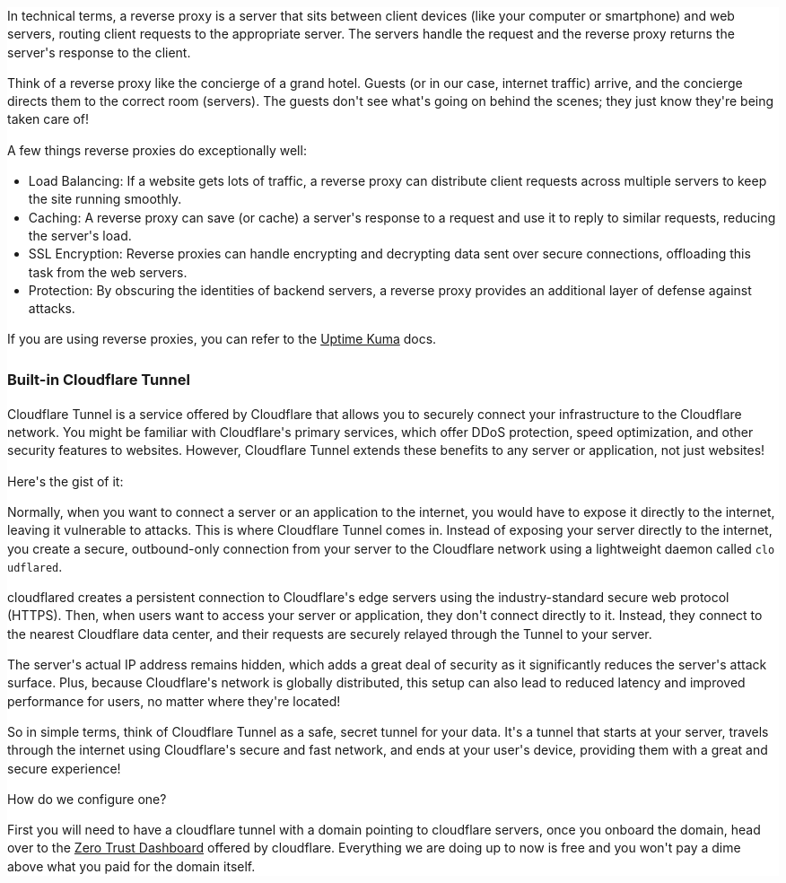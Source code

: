 In technical terms, a reverse proxy is a server that sits between client devices (like your computer or smartphone) and web servers, routing client requests to the appropriate server. The servers handle the request and the reverse proxy returns the server's response to the client.

Think of a reverse proxy like the concierge of a grand hotel. Guests (or in our case, internet traffic) arrive, and the concierge directs them to the correct room (servers). The guests don't see what's going on behind the scenes; they just know they're being taken care of!

A few things reverse proxies do exceptionally well:

- Load Balancing: If a website gets lots of traffic, a reverse proxy can distribute client requests across multiple servers to keep the site running smoothly.
- Caching: A reverse proxy can save (or cache) a server's response to a request and use it to reply to similar requests, reducing the server's load.
- SSL Encryption: Reverse proxies can handle encrypting and decrypting data sent over secure connections, offloading this task from the web servers.
- Protection: By obscuring the identities of backend servers, a reverse proxy provides an additional layer of defense against attacks.

If you are using reverse proxies, you can refer to the [Uptime Kuma][UptimeKuma proxy docs] docs.

### Built-in Cloudflare Tunnel

Cloudflare Tunnel is a service offered by Cloudflare that allows you to securely connect your infrastructure to the Cloudflare network. You might be familiar with Cloudflare's primary services, which offer DDoS protection, speed optimization, and other security features to websites. However, Cloudflare Tunnel extends these benefits to any server or application, not just websites!

Here's the gist of it:

Normally, when you want to connect a server or an application to the internet, you would have to expose it directly to the internet, leaving it vulnerable to attacks. This is where Cloudflare Tunnel comes in. Instead of exposing your server directly to the internet, you create a secure, outbound-only connection from your server to the Cloudflare network using a lightweight daemon called `cloudflared`.

cloudflared creates a persistent connection to Cloudflare's edge servers using the industry-standard secure web protocol (HTTPS). Then, when users want to access your server or application, they don't connect directly to it. Instead, they connect to the nearest Cloudflare data center, and their requests are securely relayed through the Tunnel to your server.

The server's actual IP address remains hidden, which adds a great deal of security as it significantly reduces the server's attack surface. Plus, because Cloudflare's network is globally distributed, this setup can also lead to reduced latency and improved performance for users, no matter where they're located!

So in simple terms, think of Cloudflare Tunnel as a safe, secret tunnel for your data. It's a tunnel that starts at your server, travels through the internet using Cloudflare's secure and fast network, and ends at your user's device, providing them with a great and secure experience!

How do we configure one?

First you will need to have a cloudflare tunnel with a domain pointing to cloudflare servers, once you onboard the domain, head over to the [Zero Trust Dashboard][CloudflareZT] offered by cloudflare. Everything we are doing up to now is free and you won't pay a dime above what you paid for the domain itself.


[Part 1]: /posts/service-and-infrastructure-monitoring-with-uptime-kuma-part-1/
[GameDig Game List]: https://github.com/gamedig/node-gamedig?ref=selfhosted.club#games-list
[UptimeKuma proxy docs]: https://uptime.kuma.pet/docs/Reverse-Proxy?ref=selfhosted.club
[CloudflareZT]: https://one.dash.cloudflare.com/?ref=selfhosted.club
[UptimeKuma Migration]: https://www.selfhosted.club/migrating-uptimekuma/